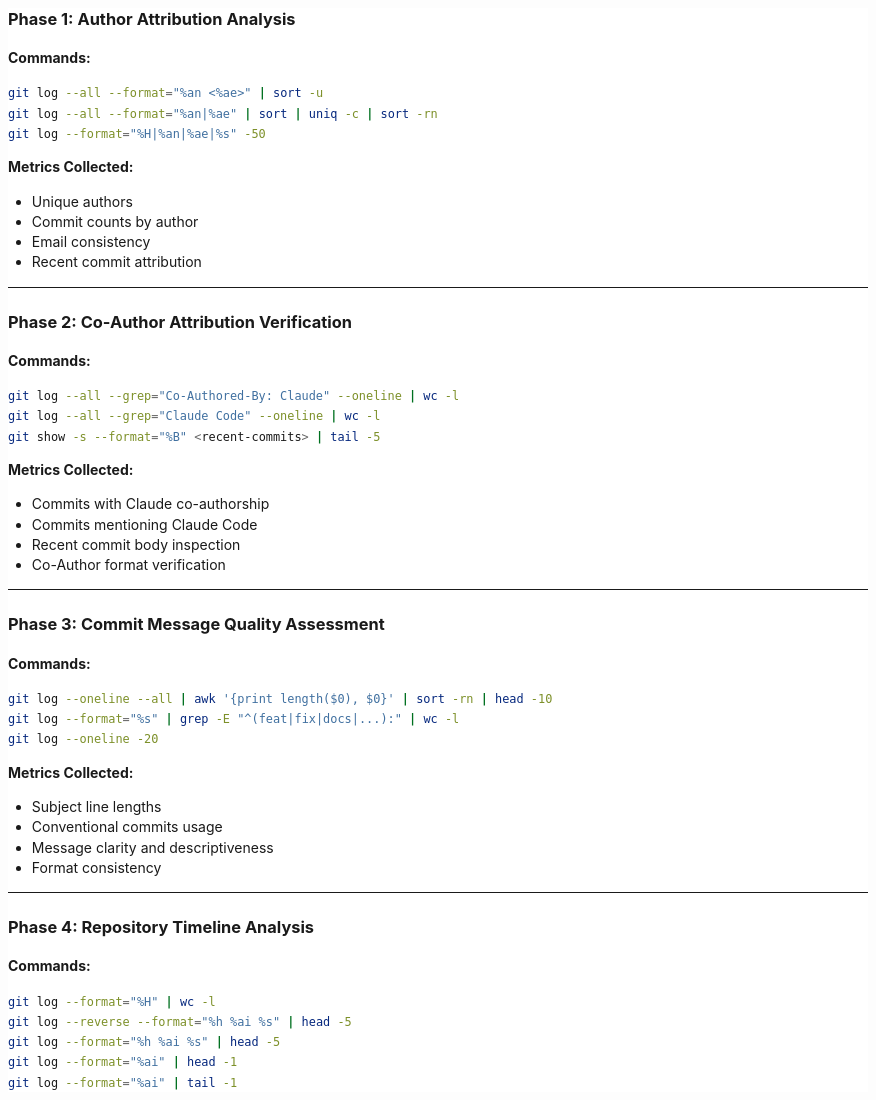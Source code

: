 ### Phase 1: Author Attribution Analysis

**Commands:**
```bash
git log --all --format="%an <%ae>" | sort -u
git log --all --format="%an|%ae" | sort | uniq -c | sort -rn
git log --format="%H|%an|%ae|%s" -50
```

**Metrics Collected:**
- Unique authors
- Commit counts by author
- Email consistency
- Recent commit attribution

---

### Phase 2: Co-Author Attribution Verification

**Commands:**
```bash
git log --all --grep="Co-Authored-By: Claude" --oneline | wc -l
git log --all --grep="Claude Code" --oneline | wc -l
git show -s --format="%B" <recent-commits> | tail -5
```

**Metrics Collected:**
- Commits with Claude co-authorship
- Commits mentioning Claude Code
- Recent commit body inspection
- Co-Author format verification

---

### Phase 3: Commit Message Quality Assessment

**Commands:**
```bash
git log --oneline --all | awk '{print length($0), $0}' | sort -rn | head -10
git log --format="%s" | grep -E "^(feat|fix|docs|...):" | wc -l
git log --oneline -20
```

**Metrics Collected:**
- Subject line lengths
- Conventional commits usage
- Message clarity and descriptiveness
- Format consistency

---

### Phase 4: Repository Timeline Analysis

**Commands:**
```bash
git log --format="%H" | wc -l
git log --reverse --format="%h %ai %s" | head -5
git log --format="%h %ai %s" | head -5
git log --format="%ai" | head -1
git log --format="%ai" | tail -1
```

